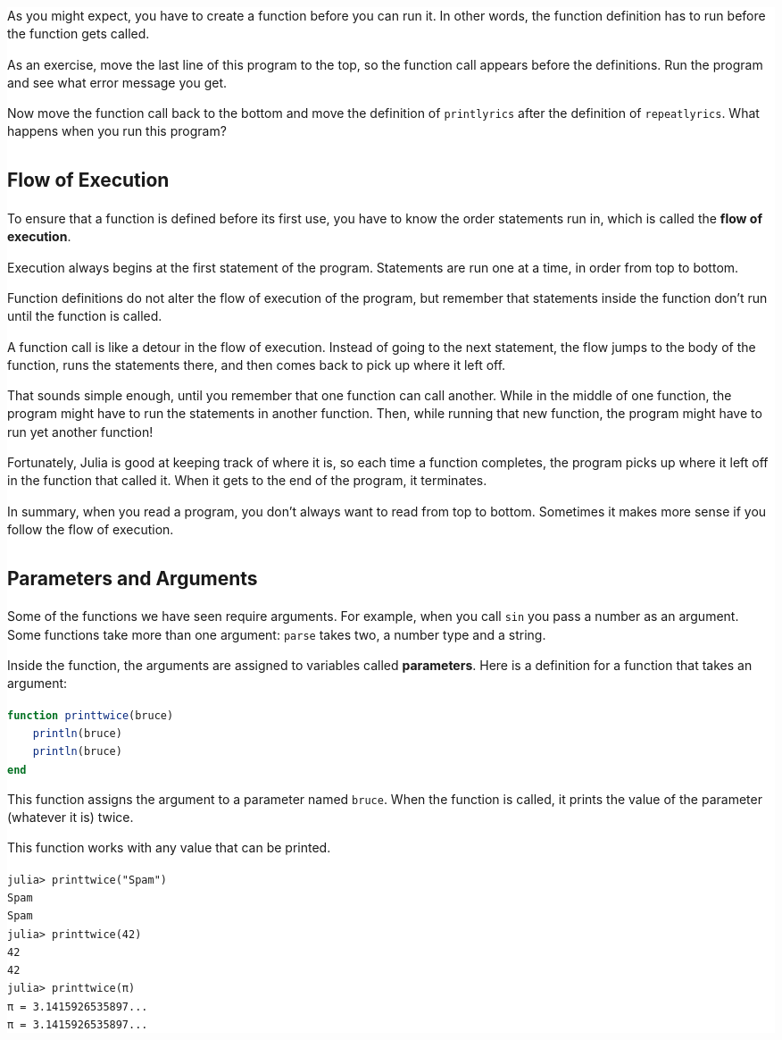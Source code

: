 As you might expect, you have to create a function before you can run it. In other words, the function definition has to run before the function gets called.

As an exercise, move the last line of this program to the top, so the function call appears before the definitions. Run the program and see what error message you get.

Now move the function call back to the bottom and move the definition of `printlyrics` after the definition of `repeatlyrics`. What happens when you run this program?

## Flow of Execution

To ensure that a function is defined before its first use, you have to know the order statements run in, which is called the **flow of execution**.

Execution always begins at the first statement of the program. Statements are run one at a time, in order from top to bottom.

Function definitions do not alter the flow of execution of the program, but remember that statements inside the function don’t run until the function is called.

A function call is like a detour in the flow of execution. Instead of going to the next statement, the flow jumps to the body of the function, runs the statements there, and then comes back to pick up where it left off.

That sounds simple enough, until you remember that one function can call another. While in the middle of one function, the program might have to run the statements in another function. Then, while running that new function, the program might have to run yet another function!

Fortunately, Julia is good at keeping track of where it is, so each time a function completes, the program picks up where it left off in the function that called it. When it gets to the end of the program, it terminates.

In summary, when you read a program, you don’t always want to read from top to bottom. Sometimes it makes more sense if you follow the flow of execution.

## Parameters and Arguments

Some of the functions we have seen require arguments. For example, when you call `sin` you pass a number as an argument. Some functions take more than one argument: `parse` takes two, a number type and a string.

Inside the function, the arguments are assigned to variables called **parameters**. Here is a definition for a function that takes an argument:

```julia
function printtwice(bruce)
    println(bruce)
    println(bruce)
end
```

This function assigns the argument to a parameter named `bruce`. When the function is called, it prints the value of the parameter (whatever it is) twice.

This function works with any value that can be printed.

```jldoctest
julia> printtwice("Spam")
Spam
Spam
julia> printtwice(42)
42
42
julia> printtwice(π)
π = 3.1415926535897...
π = 3.1415926535897...
```

